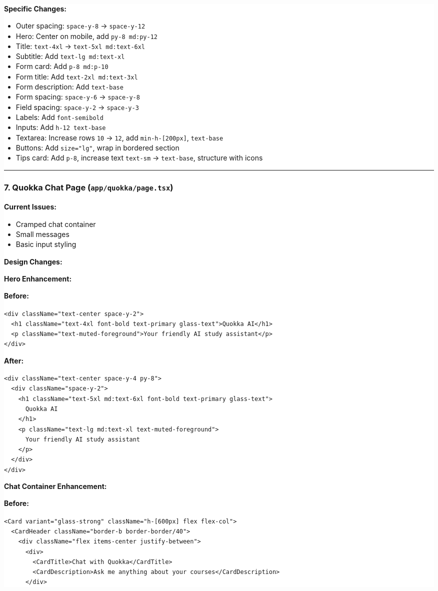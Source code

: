 **Specific Changes:**
- Outer spacing: `space-y-8` → `space-y-12`
- Hero: Center on mobile, add `py-8 md:py-12`
- Title: `text-4xl` → `text-5xl md:text-6xl`
- Subtitle: Add `text-lg md:text-xl`
- Form card: Add `p-8 md:p-10`
- Form title: Add `text-2xl md:text-3xl`
- Form description: Add `text-base`
- Form spacing: `space-y-6` → `space-y-8`
- Field spacing: `space-y-2` → `space-y-3`
- Labels: Add `font-semibold`
- Inputs: Add `h-12 text-base`
- Textarea: Increase rows `10` → `12`, add `min-h-[200px]`, `text-base`
- Buttons: Add `size="lg"`, wrap in bordered section
- Tips card: Add `p-8`, increase text `text-sm` → `text-base`, structure with icons

---

### 7. Quokka Chat Page (`app/quokka/page.tsx`)

**Current Issues:**
- Cramped chat container
- Small messages
- Basic input styling

**Design Changes:**

**Hero Enhancement:**

**Before:**
```tsx
<div className="text-center space-y-2">
  <h1 className="text-4xl font-bold text-primary glass-text">Quokka AI</h1>
  <p className="text-muted-foreground">Your friendly AI study assistant</p>
</div>
```

**After:**
```tsx
<div className="text-center space-y-4 py-8">
  <div className="space-y-2">
    <h1 className="text-5xl md:text-6xl font-bold text-primary glass-text">
      Quokka AI
    </h1>
    <p className="text-lg md:text-xl text-muted-foreground">
      Your friendly AI study assistant
    </p>
  </div>
</div>
```

**Chat Container Enhancement:**

**Before:**
```tsx
<Card variant="glass-strong" className="h-[600px] flex flex-col">
  <CardHeader className="border-b border-border/40">
    <div className="flex items-center justify-between">
      <div>
        <CardTitle>Chat with Quokka</CardTitle>
        <CardDescription>Ask me anything about your courses</CardDescription>
      </div>
```
